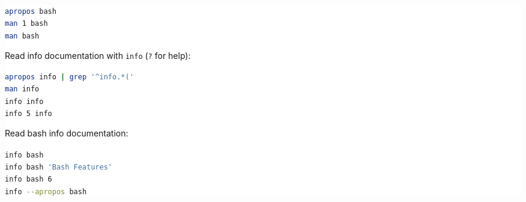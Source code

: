 ```bash
apropos bash
man 1 bash
man bash
```

Read info documentation with `info` (`?` for help):

```bash
apropos info | grep '^info.*('
man info
info info
info 5 info
```

Read bash info documentation:

```bash
info bash
info bash 'Bash Features'
info bash 6
info --apropos bash
```
